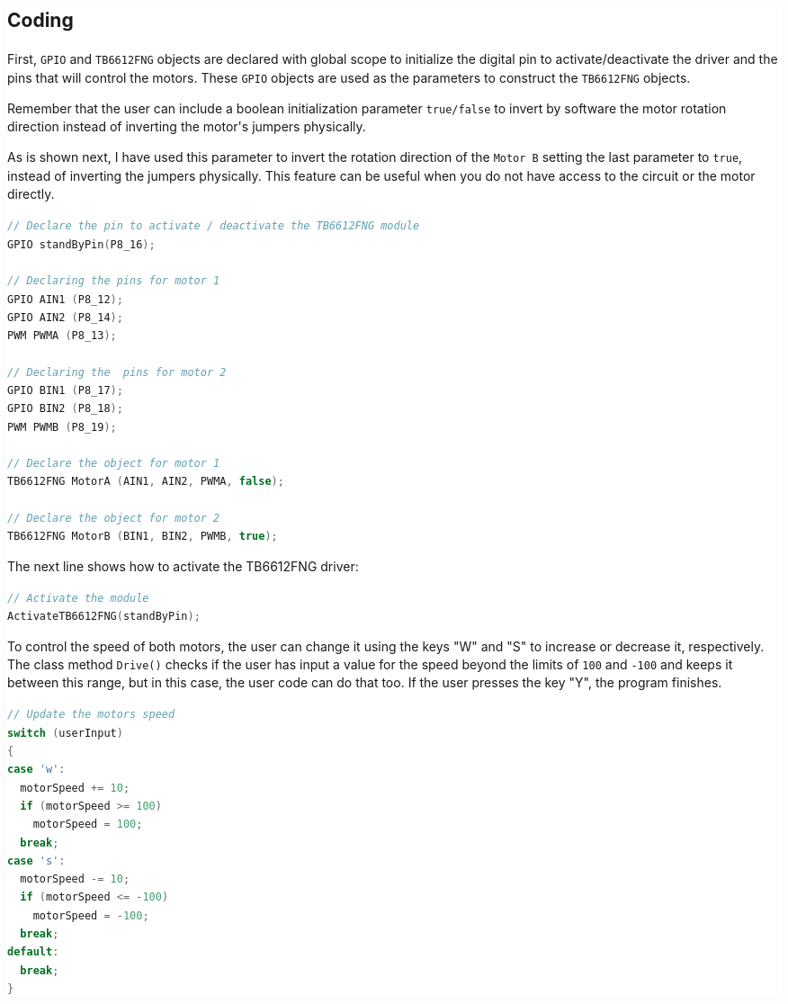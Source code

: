 ## Coding
  
First, `GPIO` and `TB6612FNG` objects are declared with global scope to initialize the digital pin to activate/deactivate the driver and the pins that will control the motors. These `GPIO` objects are used as the parameters to construct the `TB6612FNG` objects. 

Remember that the user can include a boolean initialization parameter `true/false` to invert by software the motor rotation direction instead of inverting the motor's jumpers physically. 

As is shown next, I have used this parameter to invert the rotation direction of the `Motor B` setting the last parameter to `true`, instead of inverting the jumpers physically. This feature can be useful when you do not have access to the circuit or the motor directly.   

```cpp
// Declare the pin to activate / deactivate the TB6612FNG module
GPIO standByPin(P8_16);

// Declaring the pins for motor 1 
GPIO AIN1 (P8_12);
GPIO AIN2 (P8_14);
PWM PWMA (P8_13);

// Declaring the  pins for motor 2
GPIO BIN1 (P8_17);
GPIO BIN2 (P8_18);
PWM PWMB (P8_19);

// Declare the object for motor 1
TB6612FNG MotorA (AIN1, AIN2, PWMA, false);

// Declare the object for motor 2 
TB6612FNG MotorB (BIN1, BIN2, PWMB, true);
```

The next line shows how to activate the TB6612FNG driver:

```cpp
// Activate the module
ActivateTB6612FNG(standByPin);
```

To control the speed of both motors, the user can change it using the keys "W" and "S" to increase or decrease it, respectively. The class method `Drive()` checks if the user has input a value for the speed beyond the limits of `100` and `-100` and keeps it between this range, but in this case, the user code can do that too. If the user presses the key "Y", the program finishes.

```cpp
// Update the motors speed
switch (userInput)
{
case 'w':
  motorSpeed += 10;
  if (motorSpeed >= 100)
    motorSpeed = 100;
  break;
case 's':
  motorSpeed -= 10;
  if (motorSpeed <= -100)
    motorSpeed = -100;
  break;
default:
  break;
}
```
